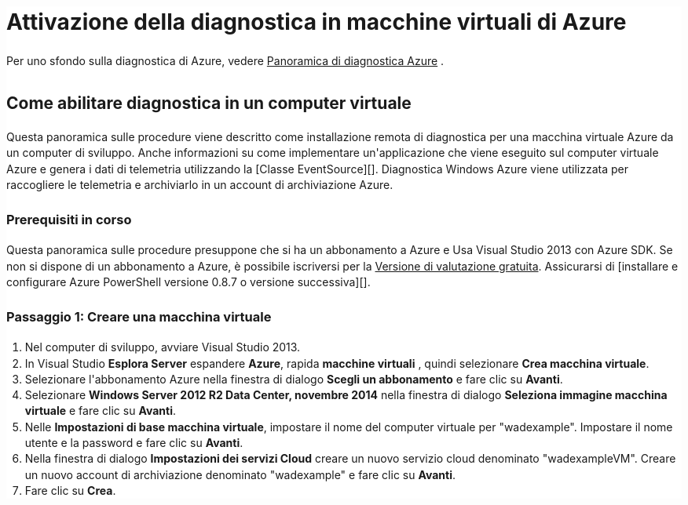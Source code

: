 <properties
    pageTitle="Come usare diagnostica Windows Azure in macchine virtuali | Microsoft Azure"
    description="Utilizzo di diagnostica Windows Azure per raccogliere dati da macchine virtuali di Microsoft Azure per il debug, la misurazione delle prestazioni, monitoraggio, analisi del traffico e altro."
    services="virtual-machines"
    documentationCenter=".net"
    authors="rboucher"
    manager="jwhit"
    editor=""/>

<tags
    ms.service="virtual-machines"
    ms.workload="na"
    ms.tgt_pltfrm="na"
    ms.devlang="dotnet"
    ms.topic="article"
    ms.date="02/20/2016"
    ms.author="robb"/>



# <a name="enabling-diagnostics-in-azure-virtual-machines"></a>Attivazione della diagnostica in macchine virtuali di Azure

Per uno sfondo sulla diagnostica di Azure, vedere [Panoramica di diagnostica Azure](azure-diagnostics.md) .

## <a name="how-to-enable-diagnostics-in-a-virtual-machine"></a>Come abilitare diagnostica in un computer virtuale

Questa panoramica sulle procedure viene descritto come installazione remota di diagnostica per una macchina virtuale Azure da un computer di sviluppo. Anche informazioni su come implementare un'applicazione che viene eseguito sul computer virtuale Azure e genera i dati di telemetria utilizzando la [Classe EventSource][]. Diagnostica Windows Azure viene utilizzata per raccogliere le telemetria e archiviarlo in un account di archiviazione Azure.

### <a name="pre-requisites"></a>Prerequisiti in corso
Questa panoramica sulle procedure presuppone che si ha un abbonamento a Azure e Usa Visual Studio 2013 con Azure SDK. Se non si dispone di un abbonamento a Azure, è possibile iscriversi per la [Versione di valutazione gratuita][]. Assicurarsi di [installare e configurare Azure PowerShell versione 0.8.7 o versione successiva][].

### <a name="step-1-create-a-virtual-machine"></a>Passaggio 1: Creare una macchina virtuale
1.  Nel computer di sviluppo, avviare Visual Studio 2013.
2.  In Visual Studio **Esplora Server** espandere **Azure**, rapida **macchine virtuali** , quindi selezionare **Crea macchina virtuale**.
3.  Selezionare l'abbonamento Azure nella finestra di dialogo **Scegli un abbonamento** e fare clic su **Avanti**.
4.  Selezionare **Windows Server 2012 R2 Data Center, novembre 2014** nella finestra di dialogo **Seleziona immagine macchina virtuale** e fare clic su **Avanti**.
5.  Nelle **Impostazioni di base macchina virtuale**, impostare il nome del computer virtuale per "wadexample". Impostare il nome utente e la password e fare clic su **Avanti**.
6.  Nella finestra di dialogo **Impostazioni dei servizi Cloud** creare un nuovo servizio cloud denominato "wadexampleVM". Creare un nuovo account di archiviazione denominato "wadexample" e fare clic su **Avanti**.
7.  Fare clic su **Crea**.


[EventSource classe]: http://msdn.microsoft.com/library/system.diagnostics.tracing.eventsource(v=vs.110).aspx
[Debugging an Azure Application]: http://msdn.microsoft.com/library/windowsazure/ee405479.aspx   
[Collect Logging Data by Using Azure Diagnostics]: http://msdn.microsoft.com/library/windowsazure/gg433048.aspx
[Versione di valutazione gratuita]: http://azure.microsoft.com/pricing/free-trial/
[Installare e configurare Azure PowerShell versione 0.8.7 o versioni successive]: http://azure.microsoft.com/documentation/articles/install-configure-powershell/
